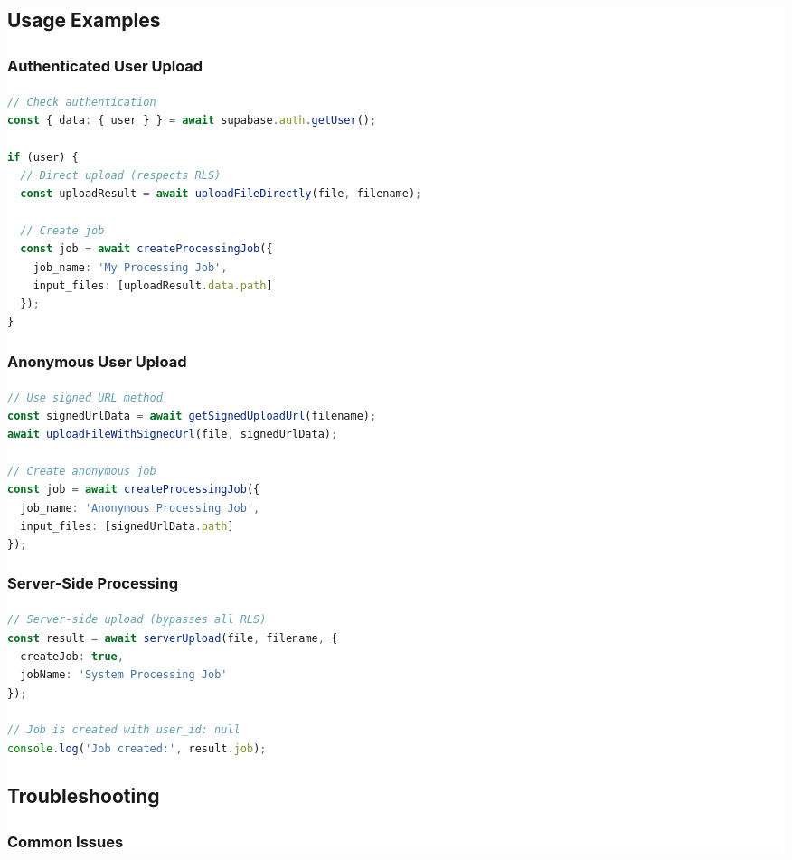 ## Usage Examples

### Authenticated User Upload

```typescript
// Check authentication
const { data: { user } } = await supabase.auth.getUser();

if (user) {
  // Direct upload (respects RLS)
  const uploadResult = await uploadFileDirectly(file, filename);
  
  // Create job
  const job = await createProcessingJob({
    job_name: 'My Processing Job',
    input_files: [uploadResult.data.path]
  });
}
```

### Anonymous User Upload

```typescript
// Use signed URL method
const signedUrlData = await getSignedUploadUrl(filename);
await uploadFileWithSignedUrl(file, signedUrlData);

// Create anonymous job
const job = await createProcessingJob({
  job_name: 'Anonymous Processing Job',
  input_files: [signedUrlData.path]
});
```

### Server-Side Processing

```typescript
// Server-side upload (bypasses all RLS)
const result = await serverUpload(file, filename, {
  createJob: true,
  jobName: 'System Processing Job'
});

// Job is created with user_id: null
console.log('Job created:', result.job);
```

## Troubleshooting

### Common Issues
